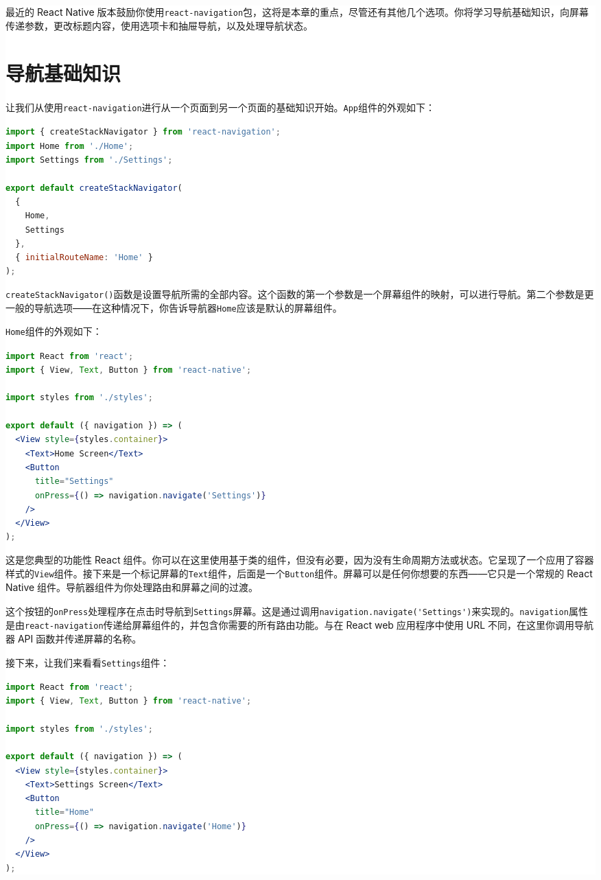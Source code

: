 最近的 React Native 版本鼓励你使用`react-navigation`包，这将是本章的重点，尽管还有其他几个选项。你将学习导航基础知识，向屏幕传递参数，更改标题内容，使用选项卡和抽屉导航，以及处理导航状态。

# 导航基础知识

让我们从使用`react-navigation`进行从一个页面到另一个页面的基础知识开始。`App`组件的外观如下：

```jsx
import { createStackNavigator } from 'react-navigation';
import Home from './Home';
import Settings from './Settings';

export default createStackNavigator(
  {
    Home,
    Settings
  },
  { initialRouteName: 'Home' }
);
```

`createStackNavigator()`函数是设置导航所需的全部内容。这个函数的第一个参数是一个屏幕组件的映射，可以进行导航。第二个参数是更一般的导航选项——在这种情况下，你告诉导航器`Home`应该是默认的屏幕组件。

`Home`组件的外观如下：

```jsx
import React from 'react';
import { View, Text, Button } from 'react-native';

import styles from './styles';

export default ({ navigation }) => (
  <View style={styles.container}>
    <Text>Home Screen</Text>
    <Button
      title="Settings"
      onPress={() => navigation.navigate('Settings')}
    />
  </View>
);
```

这是您典型的功能性 React 组件。你可以在这里使用基于类的组件，但没有必要，因为没有生命周期方法或状态。它呈现了一个应用了容器样式的`View`组件。接下来是一个标记屏幕的`Text`组件，后面是一个`Button`组件。屏幕可以是任何你想要的东西——它只是一个常规的 React Native 组件。导航器组件为你处理路由和屏幕之间的过渡。

这个按钮的`onPress`处理程序在点击时导航到`Settings`屏幕。这是通过调用`navigation.navigate('Settings')`来实现的。`navigation`属性是由`react-navigation`传递给屏幕组件的，并包含你需要的所有路由功能。与在 React web 应用程序中使用 URL 不同，在这里你调用导航器 API 函数并传递屏幕的名称。

接下来，让我们来看看`Settings`组件：

```jsx
import React from 'react';
import { View, Text, Button } from 'react-native';

import styles from './styles';

export default ({ navigation }) => (
  <View style={styles.container}>
    <Text>Settings Screen</Text>
    <Button
      title="Home"
      onPress={() => navigation.navigate('Home')}
    />
  </View>
);
```

